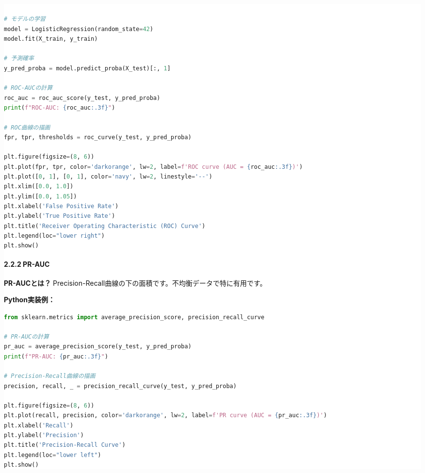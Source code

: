 ```python

# モデルの学習
model = LogisticRegression(random_state=42)
model.fit(X_train, y_train)

# 予測確率
y_pred_proba = model.predict_proba(X_test)[:, 1]

# ROC-AUCの計算
roc_auc = roc_auc_score(y_test, y_pred_proba)
print(f"ROC-AUC: {roc_auc:.3f}")

# ROC曲線の描画
fpr, tpr, thresholds = roc_curve(y_test, y_pred_proba)

plt.figure(figsize=(8, 6))
plt.plot(fpr, tpr, color='darkorange', lw=2, label=f'ROC curve (AUC = {roc_auc:.3f})')
plt.plot([0, 1], [0, 1], color='navy', lw=2, linestyle='--')
plt.xlim([0.0, 1.0])
plt.ylim([0.0, 1.05])
plt.xlabel('False Positive Rate')
plt.ylabel('True Positive Rate')
plt.title('Receiver Operating Characteristic (ROC) Curve')
plt.legend(loc="lower right")
plt.show()
```

#### 2.2.2 PR-AUC

**PR-AUCとは？**
Precision-Recall曲線の下の面積です。不均衡データで特に有用です。

**Python実装例：**
```python
from sklearn.metrics import average_precision_score, precision_recall_curve

# PR-AUCの計算
pr_auc = average_precision_score(y_test, y_pred_proba)
print(f"PR-AUC: {pr_auc:.3f}")

# Precision-Recall曲線の描画
precision, recall, _ = precision_recall_curve(y_test, y_pred_proba)

plt.figure(figsize=(8, 6))
plt.plot(recall, precision, color='darkorange', lw=2, label=f'PR curve (AUC = {pr_auc:.3f})')
plt.xlabel('Recall')
plt.ylabel('Precision')
plt.title('Precision-Recall Curve')
plt.legend(loc="lower left")
plt.show()
```
